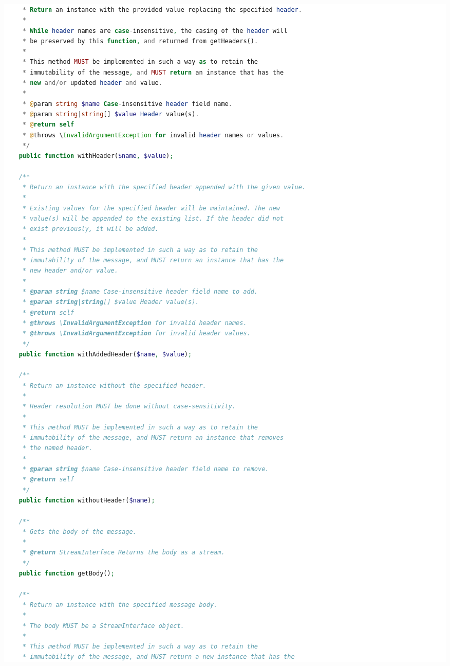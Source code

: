 ```php
     * Return an instance with the provided value replacing the specified header.
     *
     * While header names are case-insensitive, the casing of the header will
     * be preserved by this function, and returned from getHeaders().
     *
     * This method MUST be implemented in such a way as to retain the
     * immutability of the message, and MUST return an instance that has the
     * new and/or updated header and value.
     *
     * @param string $name Case-insensitive header field name.
     * @param string|string[] $value Header value(s).
     * @return self
     * @throws \InvalidArgumentException for invalid header names or values.
     */
    public function withHeader($name, $value);

    /**
     * Return an instance with the specified header appended with the given value.
     *
     * Existing values for the specified header will be maintained. The new
     * value(s) will be appended to the existing list. If the header did not
     * exist previously, it will be added.
     *
     * This method MUST be implemented in such a way as to retain the
     * immutability of the message, and MUST return an instance that has the
     * new header and/or value.
     *
     * @param string $name Case-insensitive header field name to add.
     * @param string|string[] $value Header value(s).
     * @return self
     * @throws \InvalidArgumentException for invalid header names.
     * @throws \InvalidArgumentException for invalid header values.
     */
    public function withAddedHeader($name, $value);

    /**
     * Return an instance without the specified header.
     *
     * Header resolution MUST be done without case-sensitivity.
     *
     * This method MUST be implemented in such a way as to retain the
     * immutability of the message, and MUST return an instance that removes
     * the named header.
     *
     * @param string $name Case-insensitive header field name to remove.
     * @return self
     */
    public function withoutHeader($name);

    /**
     * Gets the body of the message.
     *
     * @return StreamInterface Returns the body as a stream.
     */
    public function getBody();

    /**
     * Return an instance with the specified message body.
     *
     * The body MUST be a StreamInterface object.
     *
     * This method MUST be implemented in such a way as to retain the
     * immutability of the message, and MUST return a new instance that has the
```